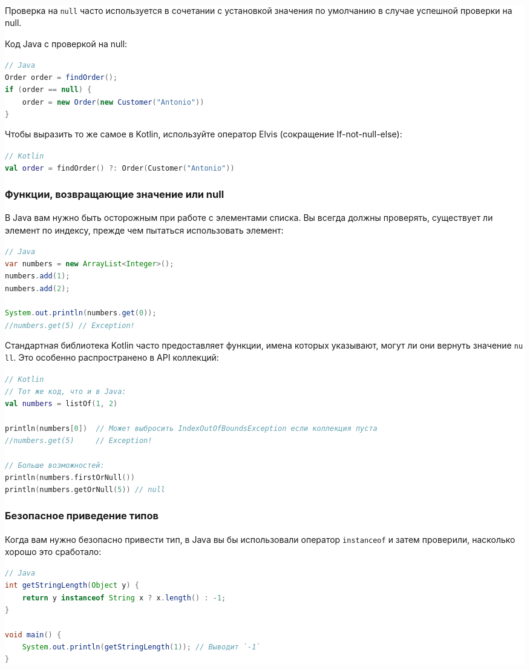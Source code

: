 Проверка на `null` часто используется в сочетании с установкой значения по умолчанию в случае успешной проверки на null.

Код Java с проверкой на null:

```java
// Java
Order order = findOrder();
if (order == null) {
    order = new Order(new Customer("Antonio"))
}
```

Чтобы выразить то же самое в Kotlin, используйте оператор Elvis (сокращение If-not-null-else):

```kotlin
// Kotlin
val order = findOrder() ?: Order(Customer("Antonio"))
```

### Функции, возвращающие значение или null

В Java вам нужно быть осторожным при работе с элементами списка. Вы всегда должны проверять, существует ли элемент по индексу, прежде чем пытаться использовать элемент:

```java
// Java
var numbers = new ArrayList<Integer>();
numbers.add(1);
numbers.add(2);

System.out.println(numbers.get(0));
//numbers.get(5) // Exception!
```

Стандартная библиотека Kotlin часто предоставляет функции, имена которых указывают, могут ли они вернуть значение `null`. Это особенно распространено в API коллекций:

```kotlin
// Kotlin
// Тот же код, что и в Java:
val numbers = listOf(1, 2)

println(numbers[0])  // Может выбросить IndexOutOfBoundsException если коллекция пуста
//numbers.get(5)     // Exception!

// Больше возможностей:
println(numbers.firstOrNull())
println(numbers.getOrNull(5)) // null
```

### Безопасное приведение типов

Когда вам нужно безопасно привести тип, в Java вы бы использовали оператор `instanceof` и затем проверили, насколько хорошо это сработало:

```java
// Java
int getStringLength(Object y) {
    return y instanceof String x ? x.length() : -1;
}

void main() {
    System.out.println(getStringLength(1)); // Выводит `-1`
}
```
